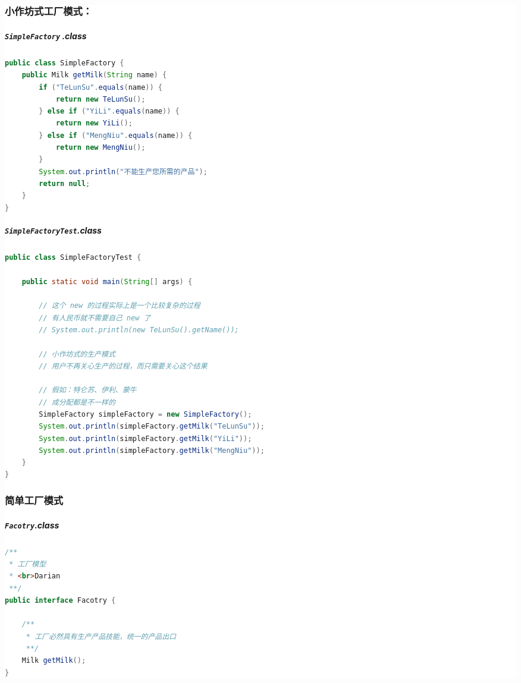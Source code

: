 ### 小作坊式工厂模式：

##### `SimpleFactory` .class

```java
public class SimpleFactory {
    public Milk getMilk(String name) {
        if ("TeLunSu".equals(name)) {
            return new TeLunSu();
        } else if ("YiLi".equals(name)) {
            return new YiLi();
        } else if ("MengNiu".equals(name)) {
            return new MengNiu();
        }
        System.out.println("不能生产您所需的产品");
        return null;
    }
}
```

##### `SimpleFactoryTest`.class

```java
public class SimpleFactoryTest {

    public static void main(String[] args) {

        // 这个 new 的过程实际上是一个比较复杂的过程
        // 有人民币就不需要自己 new 了
        // System.out.println(new TeLunSu().getName());

        // 小作坊式的生产模式
        // 用户不再关心生产的过程，而只需要关心这个结果

        // 假如：特仑苏、伊利、蒙牛
        // 成分配都是不一样的
        SimpleFactory simpleFactory = new SimpleFactory();
        System.out.println(simpleFactory.getMilk("TeLunSu"));
        System.out.println(simpleFactory.getMilk("YiLi"));
        System.out.println(simpleFactory.getMilk("MengNiu"));
    }
}
```

### 简单工厂模式

##### `Facotry`.class

```java
/**
 * 工厂模型
 * <br>Darian
 **/
public interface Facotry {

    /**
     * 工厂必然具有生产产品技能，统一的产品出口
     **/
    Milk getMilk();
}
```
